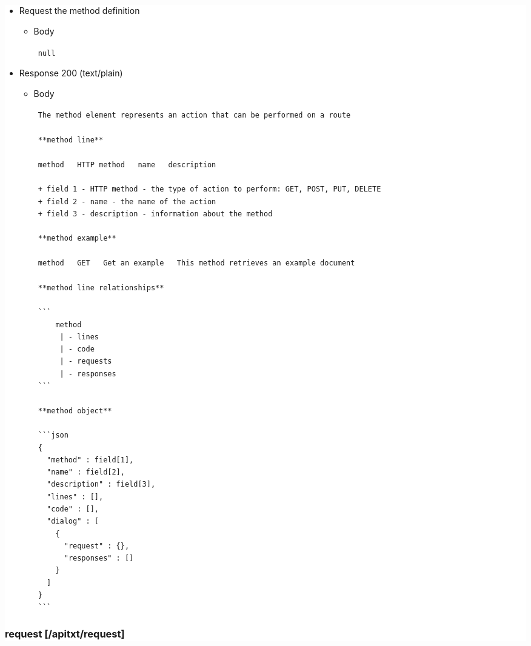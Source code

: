 
+ Request the method definition

     + Body

            null

+ Response 200 (text/plain)

     + Body

            The method element represents an action that can be performed on a route
            
            **method line**
            
            method   HTTP method   name   description
            
            + field 1 - HTTP method - the type of action to perform: GET, POST, PUT, DELETE
            + field 2 - name - the name of the action
            + field 3 - description - information about the method
            
            **method example**
            
            method   GET   Get an example   This method retrieves an example document
            
            **method line relationships**
            
            ```
                method
                 | - lines
                 | - code
                 | - requests
                 | - responses
            ```
            
            **method object**
            
            ```json
            {
              "method" : field[1],
              "name" : field[2],
              "description" : field[3],
              "lines" : [],
              "code" : [],
              "dialog" : [
                {
                  "request" : {},
                  "responses" : []
                }
              ]
            }
            ```


### request [/apitxt/request]
